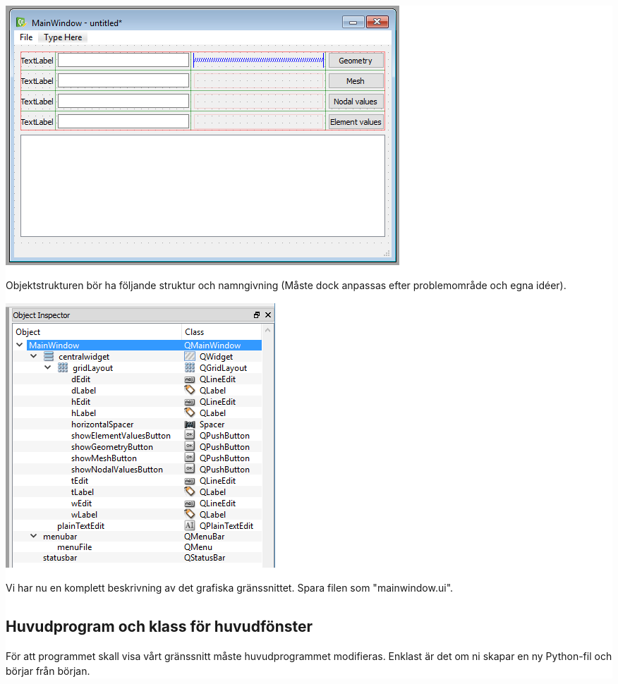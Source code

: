 ![qt_designer_1](images/qt_designer17.png)

Objektstrukturen bör ha följande struktur och namngivning (Måste dock anpassas efter problemområde och egna idéer).

![qt_designer_1](images/qt_designer18.png)

Vi har nu en komplett beskrivning av det grafiska gränssnittet. Spara filen som "mainwindow.ui". 

## Huvudprogram och klass för huvudfönster

För att programmet skall visa vårt gränssnitt måste huvudprogrammet modifieras. Enklast är det om ni skapar en ny Python-fil och börjar från början.

